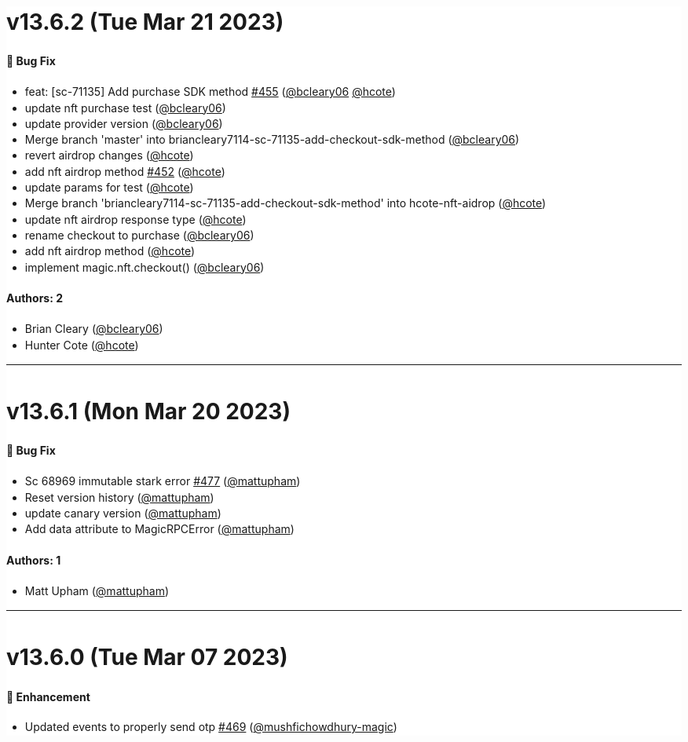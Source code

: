 
# v13.6.2 (Tue Mar 21 2023)

#### 🐛 Bug Fix

- feat: [sc-71135] Add purchase SDK method [#455](https://github.com/magiclabs/magic-js/pull/455) ([@bcleary06](https://github.com/bcleary06) [@hcote](https://github.com/hcote))
- update nft purchase test ([@bcleary06](https://github.com/bcleary06))
- update provider version ([@bcleary06](https://github.com/bcleary06))
- Merge branch 'master' into briancleary7114-sc-71135-add-checkout-sdk-method ([@bcleary06](https://github.com/bcleary06))
- revert airdrop changes ([@hcote](https://github.com/hcote))
- add nft airdrop method [#452](https://github.com/magiclabs/magic-js/pull/452) ([@hcote](https://github.com/hcote))
- update params for test ([@hcote](https://github.com/hcote))
- Merge branch 'briancleary7114-sc-71135-add-checkout-sdk-method' into hcote-nft-aidrop ([@hcote](https://github.com/hcote))
- update nft airdrop response type ([@hcote](https://github.com/hcote))
- rename checkout to purchase ([@bcleary06](https://github.com/bcleary06))
- add nft airdrop method ([@hcote](https://github.com/hcote))
- implement magic.nft.checkout() ([@bcleary06](https://github.com/bcleary06))

#### Authors: 2

- Brian Cleary ([@bcleary06](https://github.com/bcleary06))
- Hunter Cote ([@hcote](https://github.com/hcote))

---

# v13.6.1 (Mon Mar 20 2023)

#### 🐛 Bug Fix

- Sc 68969 immutable stark error [#477](https://github.com/magiclabs/magic-js/pull/477) ([@mattupham](https://github.com/mattupham))
- Reset version history ([@mattupham](https://github.com/mattupham))
- update canary version ([@mattupham](https://github.com/mattupham))
- Add data attribute to MagicRPCError ([@mattupham](https://github.com/mattupham))

#### Authors: 1

- Matt Upham ([@mattupham](https://github.com/mattupham))

---

# v13.6.0 (Tue Mar 07 2023)

#### 🚀 Enhancement

- Updated events to properly send otp [#469](https://github.com/magiclabs/magic-js/pull/469) ([@mushfichowdhury-magic](https://github.com/mushfichowdhury-magic))
